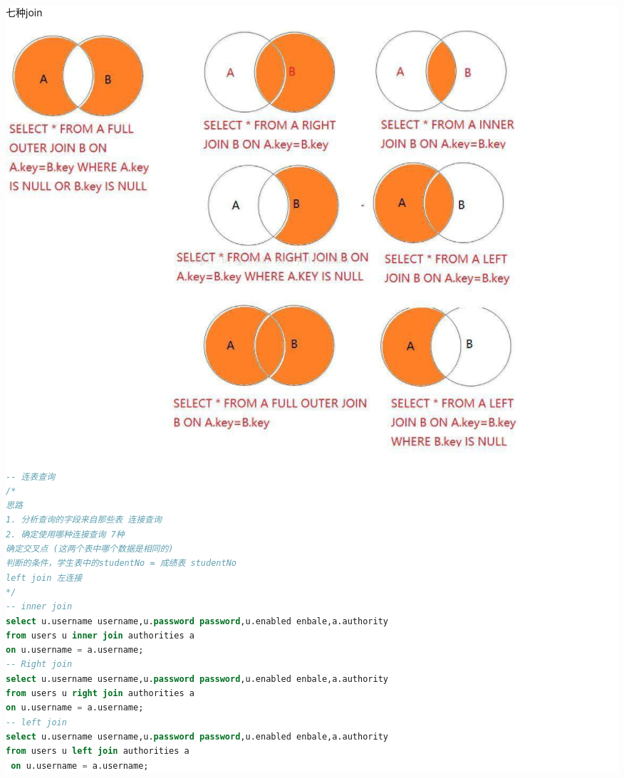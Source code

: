 七种join

![image-20210815125942019](MySQL.assets/image-20210815125942019.png)



```sql
-- 连表查询
/*
思路
1. 分析查询的字段来自那些表 连接查询
2. 确定使用哪种连接查询 7种
确定交叉点 (这两个表中哪个数据是相同的)
判断的条件，学生表中的studentNo = 成绩表 studentNo
left join 左连接
*/
-- inner join
select u.username username,u.password password,u.enabled enbale,a.authority
from users u inner join authorities a
on u.username = a.username;
-- Right join
select u.username username,u.password password,u.enabled enbale,a.authority
from users u right join authorities a
on u.username = a.username;
-- left join
select u.username username,u.password password,u.enabled enbale,a.authority
from users u left join authorities a
 on u.username = a.username;
```
